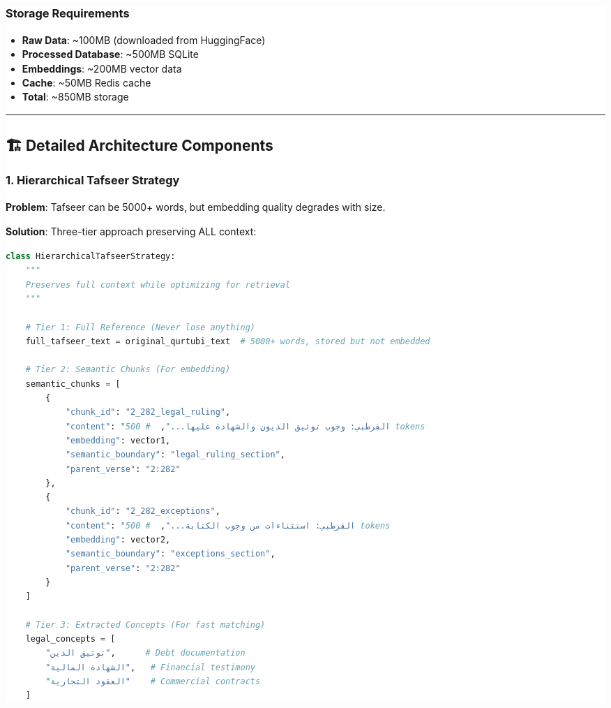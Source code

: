 ### **Storage Requirements**
- **Raw Data**: ~100MB (downloaded from HuggingFace)
- **Processed Database**: ~500MB SQLite
- **Embeddings**: ~200MB vector data
- **Cache**: ~50MB Redis cache
- **Total**: ~850MB storage

---

## 🏗️ **Detailed Architecture Components**

### **1. Hierarchical Tafseer Strategy**

**Problem**: Tafseer can be 5000+ words, but embedding quality degrades with size.

**Solution**: Three-tier approach preserving ALL context:

```python
class HierarchicalTafseerStrategy:
    """
    Preserves full context while optimizing for retrieval
    """
    
    # Tier 1: Full Reference (Never lose anything)
    full_tafseer_text = original_qurtubi_text  # 5000+ words, stored but not embedded
    
    # Tier 2: Semantic Chunks (For embedding)
    semantic_chunks = [
        {
            "chunk_id": "2_282_legal_ruling",
            "content": "القرطبي: وجوب توثيق الديون والشهادة عليها...",  # 500 tokens
            "embedding": vector1,
            "semantic_boundary": "legal_ruling_section",
            "parent_verse": "2:282"
        },
        {
            "chunk_id": "2_282_exceptions", 
            "content": "القرطبي: استثناءات من وجوب الكتابة...",  # 500 tokens
            "embedding": vector2,
            "semantic_boundary": "exceptions_section",
            "parent_verse": "2:282"
        }
    ]
    
    # Tier 3: Extracted Concepts (For fast matching)
    legal_concepts = [
        "توثيق الدين",      # Debt documentation
        "الشهادة المالية",   # Financial testimony
        "العقود التجارية"    # Commercial contracts
    ]
```
